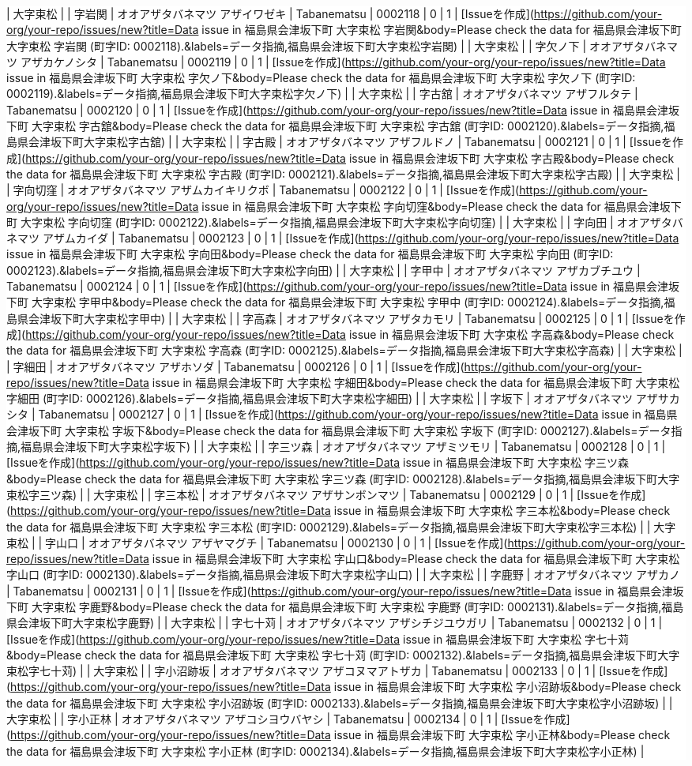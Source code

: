 | 大字束松 |  | 字岩関 | オオアザタバネマツ  アザイワゼキ | Tabanematsu | 0002118 | 0 | 1 | [Issueを作成](https://github.com/your-org/your-repo/issues/new?title=Data issue in 福島県会津坂下町 大字束松  字岩関&body=Please check the data for 福島県会津坂下町 大字束松  字岩関 (町字ID: 0002118).&labels=データ指摘,福島県会津坂下町大字束松字岩関) |
| 大字束松 |  | 字欠ノ下 | オオアザタバネマツ  アザカケノシタ | Tabanematsu | 0002119 | 0 | 1 | [Issueを作成](https://github.com/your-org/your-repo/issues/new?title=Data issue in 福島県会津坂下町 大字束松  字欠ノ下&body=Please check the data for 福島県会津坂下町 大字束松  字欠ノ下 (町字ID: 0002119).&labels=データ指摘,福島県会津坂下町大字束松字欠ノ下) |
| 大字束松 |  | 字古舘 | オオアザタバネマツ  アザフルタテ | Tabanematsu | 0002120 | 0 | 1 | [Issueを作成](https://github.com/your-org/your-repo/issues/new?title=Data issue in 福島県会津坂下町 大字束松  字古舘&body=Please check the data for 福島県会津坂下町 大字束松  字古舘 (町字ID: 0002120).&labels=データ指摘,福島県会津坂下町大字束松字古舘) |
| 大字束松 |  | 字古殿 | オオアザタバネマツ  アザフルドノ | Tabanematsu | 0002121 | 0 | 1 | [Issueを作成](https://github.com/your-org/your-repo/issues/new?title=Data issue in 福島県会津坂下町 大字束松  字古殿&body=Please check the data for 福島県会津坂下町 大字束松  字古殿 (町字ID: 0002121).&labels=データ指摘,福島県会津坂下町大字束松字古殿) |
| 大字束松 |  | 字向切窪 | オオアザタバネマツ  アザムカイキリクボ | Tabanematsu | 0002122 | 0 | 1 | [Issueを作成](https://github.com/your-org/your-repo/issues/new?title=Data issue in 福島県会津坂下町 大字束松  字向切窪&body=Please check the data for 福島県会津坂下町 大字束松  字向切窪 (町字ID: 0002122).&labels=データ指摘,福島県会津坂下町大字束松字向切窪) |
| 大字束松 |  | 字向田 | オオアザタバネマツ  アザムカイダ | Tabanematsu | 0002123 | 0 | 1 | [Issueを作成](https://github.com/your-org/your-repo/issues/new?title=Data issue in 福島県会津坂下町 大字束松  字向田&body=Please check the data for 福島県会津坂下町 大字束松  字向田 (町字ID: 0002123).&labels=データ指摘,福島県会津坂下町大字束松字向田) |
| 大字束松 |  | 字甲中 | オオアザタバネマツ  アザカブチユウ | Tabanematsu | 0002124 | 0 | 1 | [Issueを作成](https://github.com/your-org/your-repo/issues/new?title=Data issue in 福島県会津坂下町 大字束松  字甲中&body=Please check the data for 福島県会津坂下町 大字束松  字甲中 (町字ID: 0002124).&labels=データ指摘,福島県会津坂下町大字束松字甲中) |
| 大字束松 |  | 字高森 | オオアザタバネマツ  アザタカモリ | Tabanematsu | 0002125 | 0 | 1 | [Issueを作成](https://github.com/your-org/your-repo/issues/new?title=Data issue in 福島県会津坂下町 大字束松  字高森&body=Please check the data for 福島県会津坂下町 大字束松  字高森 (町字ID: 0002125).&labels=データ指摘,福島県会津坂下町大字束松字高森) |
| 大字束松 |  | 字細田 | オオアザタバネマツ  アザホソダ | Tabanematsu | 0002126 | 0 | 1 | [Issueを作成](https://github.com/your-org/your-repo/issues/new?title=Data issue in 福島県会津坂下町 大字束松  字細田&body=Please check the data for 福島県会津坂下町 大字束松  字細田 (町字ID: 0002126).&labels=データ指摘,福島県会津坂下町大字束松字細田) |
| 大字束松 |  | 字坂下 | オオアザタバネマツ  アザサカシタ | Tabanematsu | 0002127 | 0 | 1 | [Issueを作成](https://github.com/your-org/your-repo/issues/new?title=Data issue in 福島県会津坂下町 大字束松  字坂下&body=Please check the data for 福島県会津坂下町 大字束松  字坂下 (町字ID: 0002127).&labels=データ指摘,福島県会津坂下町大字束松字坂下) |
| 大字束松 |  | 字三ツ森 | オオアザタバネマツ  アザミツモリ | Tabanematsu | 0002128 | 0 | 1 | [Issueを作成](https://github.com/your-org/your-repo/issues/new?title=Data issue in 福島県会津坂下町 大字束松  字三ツ森&body=Please check the data for 福島県会津坂下町 大字束松  字三ツ森 (町字ID: 0002128).&labels=データ指摘,福島県会津坂下町大字束松字三ツ森) |
| 大字束松 |  | 字三本松 | オオアザタバネマツ  アザサンボンマツ | Tabanematsu | 0002129 | 0 | 1 | [Issueを作成](https://github.com/your-org/your-repo/issues/new?title=Data issue in 福島県会津坂下町 大字束松  字三本松&body=Please check the data for 福島県会津坂下町 大字束松  字三本松 (町字ID: 0002129).&labels=データ指摘,福島県会津坂下町大字束松字三本松) |
| 大字束松 |  | 字山口 | オオアザタバネマツ  アザヤマグチ | Tabanematsu | 0002130 | 0 | 1 | [Issueを作成](https://github.com/your-org/your-repo/issues/new?title=Data issue in 福島県会津坂下町 大字束松  字山口&body=Please check the data for 福島県会津坂下町 大字束松  字山口 (町字ID: 0002130).&labels=データ指摘,福島県会津坂下町大字束松字山口) |
| 大字束松 |  | 字鹿野 | オオアザタバネマツ  アザカノ | Tabanematsu | 0002131 | 0 | 1 | [Issueを作成](https://github.com/your-org/your-repo/issues/new?title=Data issue in 福島県会津坂下町 大字束松  字鹿野&body=Please check the data for 福島県会津坂下町 大字束松  字鹿野 (町字ID: 0002131).&labels=データ指摘,福島県会津坂下町大字束松字鹿野) |
| 大字束松 |  | 字七十苅 | オオアザタバネマツ  アザシチジユウガリ | Tabanematsu | 0002132 | 0 | 1 | [Issueを作成](https://github.com/your-org/your-repo/issues/new?title=Data issue in 福島県会津坂下町 大字束松  字七十苅&body=Please check the data for 福島県会津坂下町 大字束松  字七十苅 (町字ID: 0002132).&labels=データ指摘,福島県会津坂下町大字束松字七十苅) |
| 大字束松 |  | 字小沼跡坂 | オオアザタバネマツ  アザコヌマアトザカ | Tabanematsu | 0002133 | 0 | 1 | [Issueを作成](https://github.com/your-org/your-repo/issues/new?title=Data issue in 福島県会津坂下町 大字束松  字小沼跡坂&body=Please check the data for 福島県会津坂下町 大字束松  字小沼跡坂 (町字ID: 0002133).&labels=データ指摘,福島県会津坂下町大字束松字小沼跡坂) |
| 大字束松 |  | 字小正林 | オオアザタバネマツ  アザコシヨウバヤシ | Tabanematsu | 0002134 | 0 | 1 | [Issueを作成](https://github.com/your-org/your-repo/issues/new?title=Data issue in 福島県会津坂下町 大字束松  字小正林&body=Please check the data for 福島県会津坂下町 大字束松  字小正林 (町字ID: 0002134).&labels=データ指摘,福島県会津坂下町大字束松字小正林) |
